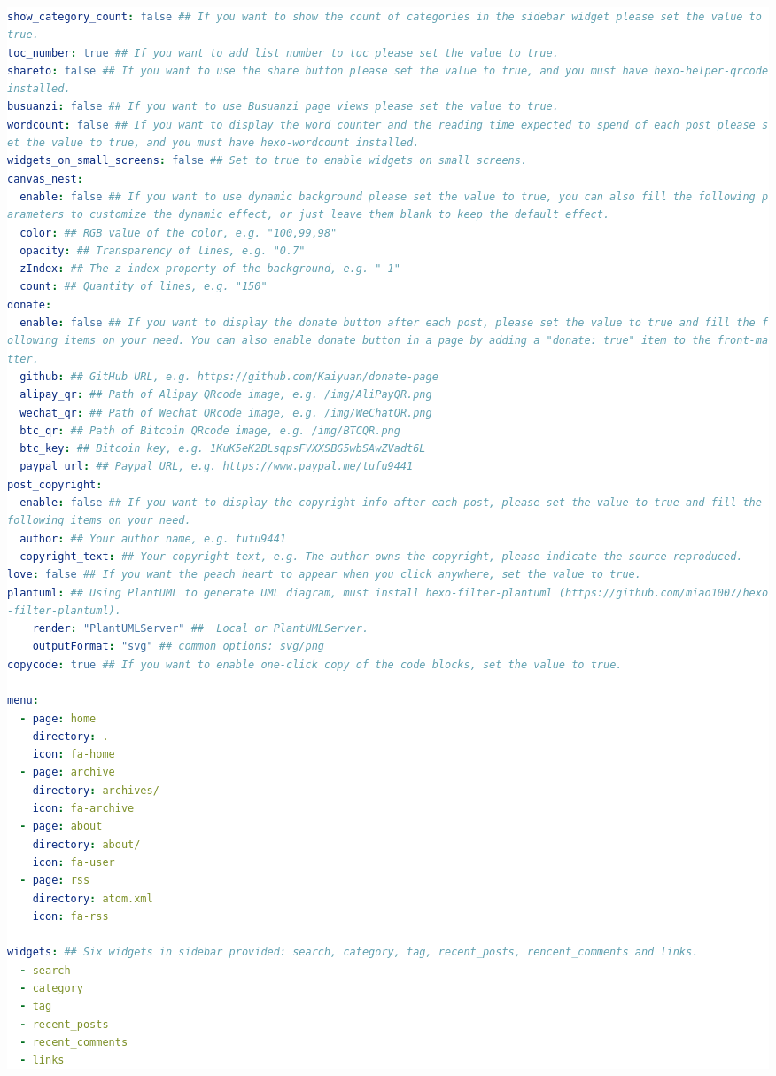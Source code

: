 ```YAML
show_category_count: false ## If you want to show the count of categories in the sidebar widget please set the value to true.
toc_number: true ## If you want to add list number to toc please set the value to true.
shareto: false ## If you want to use the share button please set the value to true, and you must have hexo-helper-qrcode installed.
busuanzi: false ## If you want to use Busuanzi page views please set the value to true.
wordcount: false ## If you want to display the word counter and the reading time expected to spend of each post please set the value to true, and you must have hexo-wordcount installed.
widgets_on_small_screens: false ## Set to true to enable widgets on small screens.
canvas_nest:
  enable: false ## If you want to use dynamic background please set the value to true, you can also fill the following parameters to customize the dynamic effect, or just leave them blank to keep the default effect.
  color: ## RGB value of the color, e.g. "100,99,98"
  opacity: ## Transparency of lines, e.g. "0.7"
  zIndex: ## The z-index property of the background, e.g. "-1"
  count: ## Quantity of lines, e.g. "150"
donate:
  enable: false ## If you want to display the donate button after each post, please set the value to true and fill the following items on your need. You can also enable donate button in a page by adding a "donate: true" item to the front-matter.
  github: ## GitHub URL, e.g. https://github.com/Kaiyuan/donate-page
  alipay_qr: ## Path of Alipay QRcode image, e.g. /img/AliPayQR.png
  wechat_qr: ## Path of Wechat QRcode image, e.g. /img/WeChatQR.png
  btc_qr: ## Path of Bitcoin QRcode image, e.g. /img/BTCQR.png
  btc_key: ## Bitcoin key, e.g. 1KuK5eK2BLsqpsFVXXSBG5wbSAwZVadt6L
  paypal_url: ## Paypal URL, e.g. https://www.paypal.me/tufu9441
post_copyright:
  enable: false ## If you want to display the copyright info after each post, please set the value to true and fill the following items on your need.
  author: ## Your author name, e.g. tufu9441
  copyright_text: ## Your copyright text, e.g. The author owns the copyright, please indicate the source reproduced.
love: false ## If you want the peach heart to appear when you click anywhere, set the value to true.
plantuml: ## Using PlantUML to generate UML diagram, must install hexo-filter-plantuml (https://github.com/miao1007/hexo-filter-plantuml).
    render: "PlantUMLServer" ##  Local or PlantUMLServer.
    outputFormat: "svg" ## common options: svg/png
copycode: true ## If you want to enable one-click copy of the code blocks, set the value to true.

menu:
  - page: home
    directory: .
    icon: fa-home
  - page: archive
    directory: archives/
    icon: fa-archive
  - page: about
    directory: about/
    icon: fa-user
  - page: rss
    directory: atom.xml
    icon: fa-rss

widgets: ## Six widgets in sidebar provided: search, category, tag, recent_posts, rencent_comments and links.
  - search
  - category
  - tag
  - recent_posts
  - recent_comments
  - links
```